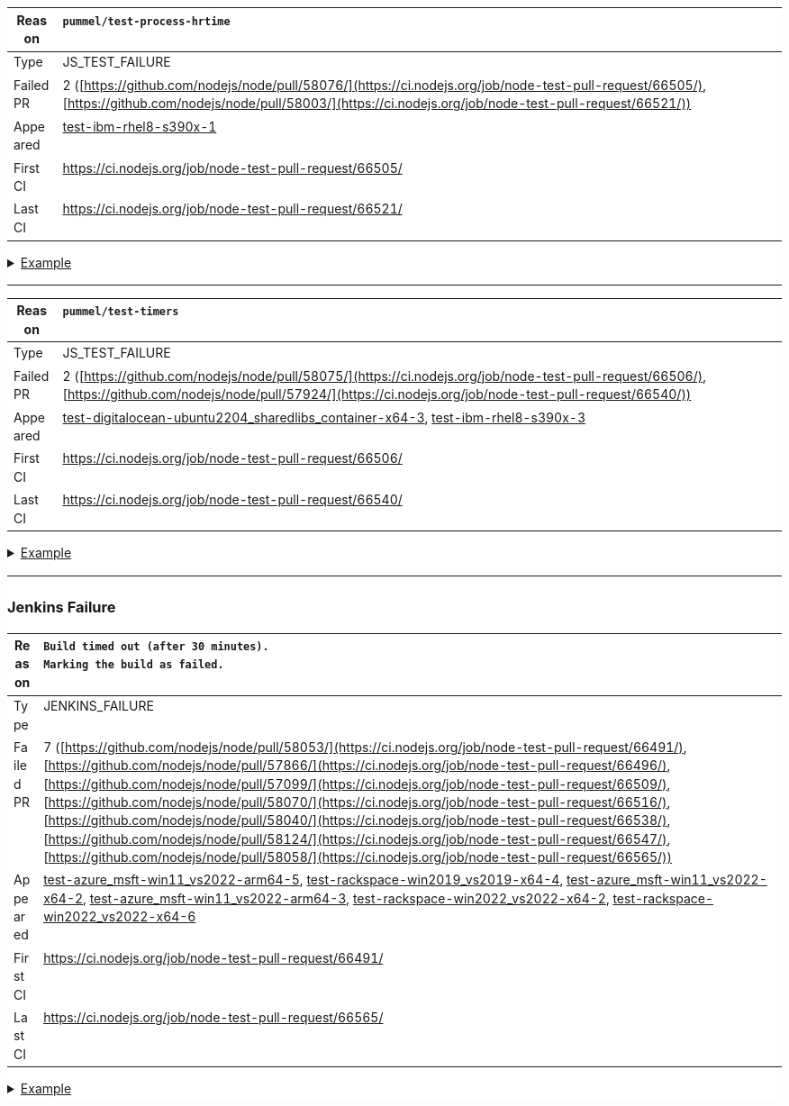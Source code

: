 | Reason | <code>pummel/test-process-hrtime</code> |
| - | :- |
| Type | JS_TEST_FAILURE |
| Failed PR | 2 ([https://github.com/nodejs/node/pull/58076/](https://ci.nodejs.org/job/node-test-pull-request/66505/), [https://github.com/nodejs/node/pull/58003/](https://ci.nodejs.org/job/node-test-pull-request/66521/)) |
| Appeared | [test-ibm-rhel8-s390x-1](https://ci.nodejs.org/job/node-test-commit-linuxone/nodes=rhel8-s390x/49227/console) |
| First CI | https://ci.nodejs.org/job/node-test-pull-request/66505/ |
| Last CI | https://ci.nodejs.org/job/node-test-pull-request/66521/ |

<details><summary><a href="https://ci.nodejs.org/job/node-test-commit-linuxone/nodes=rhel8-s390x/49227/console">Example</a></summary></details>

-------

| Reason | <code>pummel/test-timers</code> |
| - | :- |
| Type | JS_TEST_FAILURE |
| Failed PR | 2 ([https://github.com/nodejs/node/pull/58075/](https://ci.nodejs.org/job/node-test-pull-request/66506/), [https://github.com/nodejs/node/pull/57924/](https://ci.nodejs.org/job/node-test-pull-request/66540/)) |
| Appeared | [test-digitalocean-ubuntu2204_sharedlibs_container-x64-3](https://ci.nodejs.org/job/node-test-commit-linux-containered/nodes=ubuntu2204_sharedlibs_icu_x64/50387/console), [test-ibm-rhel8-s390x-3](https://ci.nodejs.org/job/node-test-commit-linuxone/nodes=rhel8-s390x/49208/console) |
| First CI | https://ci.nodejs.org/job/node-test-pull-request/66506/ |
| Last CI | https://ci.nodejs.org/job/node-test-pull-request/66540/ |

<details><summary><a href="https://ci.nodejs.org/job/node-test-commit-linux-containered/nodes=ubuntu2204_sharedlibs_icu_x64/50387/console">Example</a></summary></details>

-------


### Jenkins Failure

| Reason | <code>Build timed out (after 30 minutes). Marking the build as failed.</code> |
| - | :- |
| Type | JENKINS_FAILURE |
| Failed PR | 7 ([https://github.com/nodejs/node/pull/58053/](https://ci.nodejs.org/job/node-test-pull-request/66491/), [https://github.com/nodejs/node/pull/57866/](https://ci.nodejs.org/job/node-test-pull-request/66496/), [https://github.com/nodejs/node/pull/57099/](https://ci.nodejs.org/job/node-test-pull-request/66509/), [https://github.com/nodejs/node/pull/58070/](https://ci.nodejs.org/job/node-test-pull-request/66516/), [https://github.com/nodejs/node/pull/58040/](https://ci.nodejs.org/job/node-test-pull-request/66538/), [https://github.com/nodejs/node/pull/58124/](https://ci.nodejs.org/job/node-test-pull-request/66547/), [https://github.com/nodejs/node/pull/58058/](https://ci.nodejs.org/job/node-test-pull-request/66565/)) |
| Appeared | [test-azure_msft-win11_vs2022-arm64-5](https://ci.nodejs.org/job/node-test-binary-windows-js-suites/RUN_SUBSET=3,nodes=win11-arm64-COMPILED_BY-vs2022_clang-arm64/33976/console), [test-rackspace-win2019_vs2019-x64-4](https://ci.nodejs.org/job/node-test-binary-windows-js-suites/RUN_SUBSET=3,nodes=win2019-COMPILED_BY-vs2022_clang/33952/console), [test-azure_msft-win11_vs2022-x64-2](https://ci.nodejs.org/job/node-test-binary-windows-native-suites/nodes=win11-vs2022-COMPILED_BY-vs2022_clang/27828/console), [test-azure_msft-win11_vs2022-arm64-3](https://ci.nodejs.org/job/node-test-binary-windows-native-suites/nodes=win11-vs2022-arm64-COMPILED_BY-vs2022_clang-arm64/27828/console), [test-rackspace-win2022_vs2022-x64-2](https://ci.nodejs.org/job/node-test-binary-windows-native-suites/nodes=win2022-vs2022-COMPILED_BY-vs2022_clang/27828/console), [test-rackspace-win2022_vs2022-x64-6](https://ci.nodejs.org/job/node-test-binary-windows-js-suites/RUN_SUBSET=3,nodes=win2022-COMPILED_BY-vs2022_clang/33911/console) |
| First CI | https://ci.nodejs.org/job/node-test-pull-request/66491/ |
| Last CI | https://ci.nodejs.org/job/node-test-pull-request/66565/ |

<details><summary><a href="https://ci.nodejs.org/job/node-test-binary-windows-js-suites/RUN_SUBSET=3,nodes=win11-arm64-COMPILED_BY-vs2022_clang-arm64/33976/console">Example</a></summary></details>
